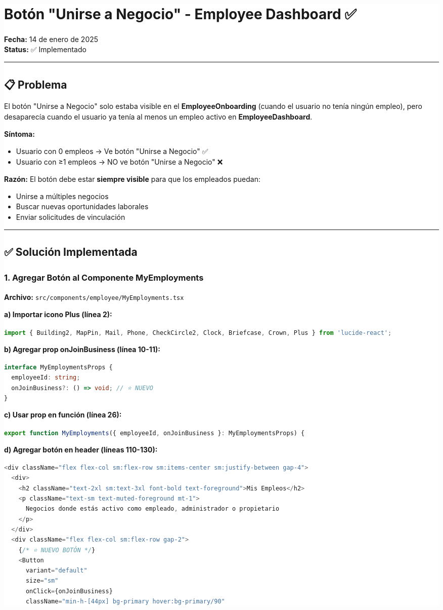 # Botón "Unirse a Negocio" - Employee Dashboard ✅

**Fecha:** 14 de enero de 2025  
**Status:** ✅ Implementado

---

## 📋 Problema

El botón "Unirse a Negocio" solo estaba visible en el **EmployeeOnboarding** (cuando el usuario no tenía ningún empleo), pero desaparecía cuando el usuario ya tenía al menos un empleo activo en **EmployeeDashboard**.

**Síntoma:**
- Usuario con 0 empleos → Ve botón "Unirse a Negocio" ✅
- Usuario con ≥1 empleos → NO ve botón "Unirse a Negocio" ❌

**Razón:**
El botón debe estar **siempre visible** para que los empleados puedan:
- Unirse a múltiples negocios
- Buscar nuevas oportunidades laborales
- Enviar solicitudes de vinculación

---

## ✅ Solución Implementada

### 1. Agregar Botón al Componente MyEmployments

**Archivo:** `src/components/employee/MyEmployments.tsx`

**a) Importar icono Plus (línea 2):**
```typescript
import { Building2, MapPin, Mail, Phone, CheckCircle2, Clock, Briefcase, Crown, Plus } from 'lucide-react';
```

**b) Agregar prop onJoinBusiness (línea 10-11):**
```typescript
interface MyEmploymentsProps {
  employeeId: string;
  onJoinBusiness?: () => void; // ⭐ NUEVO
}
```

**c) Usar prop en función (línea 26):**
```typescript
export function MyEmployments({ employeeId, onJoinBusiness }: MyEmploymentsProps) {
```

**d) Agregar botón en header (líneas 110-130):**
```typescript
<div className="flex flex-col sm:flex-row sm:items-center sm:justify-between gap-4">
  <div>
    <h2 className="text-2xl sm:text-3xl font-bold text-foreground">Mis Empleos</h2>
    <p className="text-sm text-muted-foreground mt-1">
      Negocios donde estás activo como empleado, administrador o propietario
    </p>
  </div>
  <div className="flex flex-col sm:flex-row gap-2">
    {/* ⭐ NUEVO BOTÓN */}
    <Button
      variant="default"
      size="sm"
      onClick={onJoinBusiness}
      className="min-h-[44px] bg-primary hover:bg-primary/90"
```